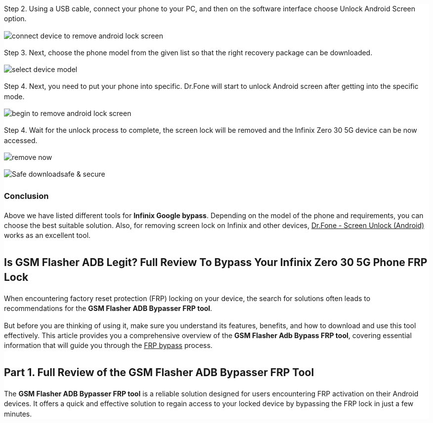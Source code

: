 Step 2. Using a USB cable, connect your phone to your PC, and then on the software interface choose Unlock Android Screen option.

![connect device to remove android lock screen](https://images.wondershare.com/drfone/guide/android-screen-unlock-3.png)

Step 3. Next, choose the phone model from the given list so that the right recovery package can be downloaded.

![select device model](https://images.wondershare.com/drfone/guide/screen-unlock-any-android-device-2.png)

Step 4. Next, you need to put your phone into specific. Dr.Fone will start to unlock Android screen after getting into the specific mode.

![begin to remove android lock screen](https://images.wondershare.com/drfone/guide/unlock-android-screen-google.png)

Step 4. Wait for the unlock process to complete, the screen lock will be removed and the Infinix Zero 30 5G device can be now accessed.

![remove now](https://images.wondershare.com/drfone/guide/screen-unlock-any-android-device-6.png)

![Safe download](https://images.wondershare.com/drfone/article/2022/05/security.svg)safe & secure

### Conclusion

Above we have listed different tools for **Infinix Google bypass**. Depending on the model of the phone and requirements, you can choose the best suitable solution. Also, for removing screen lock on Infinix and other devices, [Dr.Fone - Screen Unlock (Android)](https://tools.techidaily.com/wondershare-dr-fone-unlock-android-screen/) works as an excellent tool.

<ins class="adsbygoogle"
     style="display:block"
     data-ad-format="autorelaxed"
     data-ad-client="ca-pub-7571918770474297"
     data-ad-slot="1223367746"></ins>

## Is GSM Flasher ADB Legit? Full Review To Bypass Your Infinix Zero 30 5G Phone FRP Lock

When encountering factory reset protection (FRP) locking on your device, the search for solutions often leads to recommendations for the **GSM Flasher ADB Bypasser FRP tool**.

But before you are thinking of using it, make sure you understand its features, benefits, and how to download and use this tool effectively. This article provides you a comprehensive overview of the **GSM Flasher Adb Bypass FRP tool**, covering essential information that will guide you through the [<u>FRP bypass</u>](https://drfone.wondershare.com/google-frp-unlock/oppo-frp.html) process.

## Part 1. Full Review of the GSM Flasher ADB Bypasser FRP Tool

The **GSM Flasher ADB Bypasser FRP tool** is a reliable solution designed for users encountering FRP activation on their Android devices. It offers a quick and effective solution to regain access to your locked device by bypassing the FRP lock in just a few minutes.
